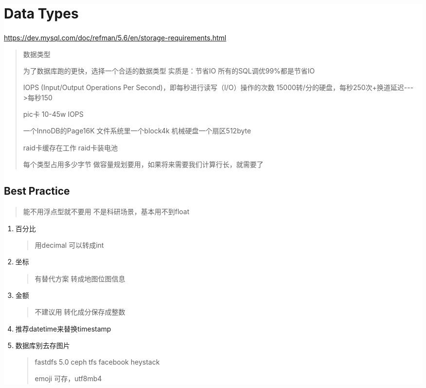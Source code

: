 # Data Types

https://dev.mysql.com/doc/refman/5.6/en/storage-requirements.html

> 数据类型
>
> 为了数据库跑的更快，选择一个合适的数据类型
> 实质是：节省IO
> 所有的SQL调优99%都是节省IO
>
> IOPS (Input/Output Operations Per Second)，即每秒进行读写（I/O）操作的次数
> 15000转/分的硬盘，每秒250次+换道延迟--->每秒150
>
> pic卡 10-45w IOPS
>
> 一个InnoDB的Page16K
> 文件系统里一个block4k
> 机械硬盘一个扇区512byte
>
> raid卡缓存在工作
> raid卡装电池
>
> 每个类型占用多少字节
> 做容量规划要用，如果将来需要我们计算行长，就需要了

## Best Practice

> 能不用浮点型就不要用
> 不是科研场景，基本用不到float

1. 百分比

   > 用decimal
   > 可以转成int

2. 坐标

   > 有替代方案
   > 转成地图位图信息

3. 金额

   > 不建议用
   > 转化成分保存成整数

4. 推荐datetime来替换timestamp

5. 数据库别去存图片

   > fastdfs 5.0
   > ceph
   > tfs
   > facebook heystack
   >
   > emoji 可存，utf8mb4
